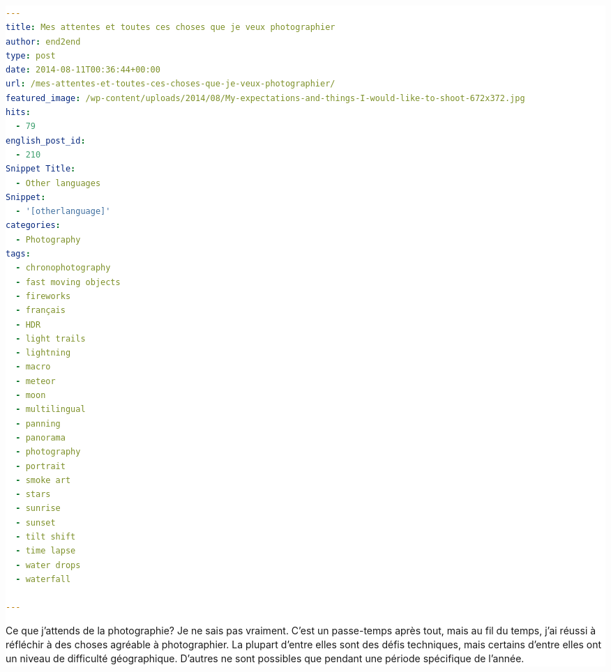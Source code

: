 ```yaml
---
title: Mes attentes et toutes ces choses que je veux photographier
author: end2end
type: post
date: 2014-08-11T00:36:44+00:00
url: /mes-attentes-et-toutes-ces-choses-que-je-veux-photographier/
featured_image: /wp-content/uploads/2014/08/My-expectations-and-things-I-would-like-to-shoot-672x372.jpg
hits:
  - 79
english_post_id:
  - 210
Snippet Title:
  - Other languages
Snippet:
  - '[otherlanguage]'
categories:
  - Photography
tags:
  - chronophotography
  - fast moving objects
  - fireworks
  - français
  - HDR
  - light trails
  - lightning
  - macro
  - meteor
  - moon
  - multilingual
  - panning
  - panorama
  - photography
  - portrait
  - smoke art
  - stars
  - sunrise
  - sunset
  - tilt shift
  - time lapse
  - water drops
  - waterfall

---
```

Ce que j&#8217;attends de la photographie? Je ne sais pas vraiment. C&#8217;est un passe-temps après tout, mais au fil du temps, j&#8217;ai réussi à réfléchir à des choses agréable à photographier. La plupart d&#8217;entre elles sont des défis techniques, mais certains d&#8217;entre elles ont un niveau de difficulté géographique. D&#8217;autres ne sont possibles que pendant une période spécifique de l&#8217;année.


 [1]: http://www.raspberrypi.org/